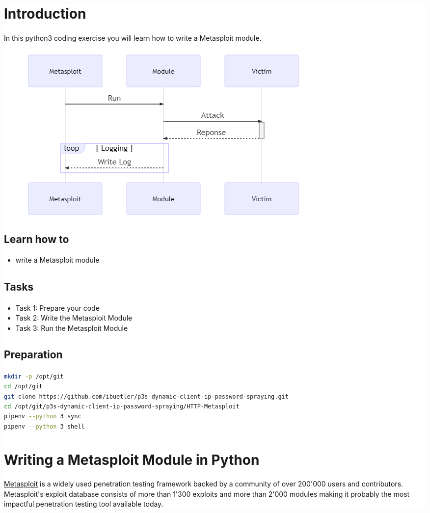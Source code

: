 

# Introduction

In this python3 coding exercise you will learn how to write a Metasploit module.

![Metasploit Diagram](../media/challenge/png/metasploit-diagram.png)

## Learn how to

* write a Metasploit module

## Tasks

* Task 1: Prepare your code
* Task 2: Write the Metasploit Module
* Task 3: Run the Metasploit Module

## Preparation

```bash
mkdir -p /opt/git
cd /opt/git
git clone https://github.com/ibuetler/p3s-dynamic-client-ip-password-spraying.git
cd /opt/git/p3s-dynamic-client-ip-password-spraying/HTTP-Metasploit
pipenv --python 3 sync
pipenv --python 3 shell
```



# Writing a Metasploit Module in Python

[Metasploit](https://www.metasploit.com/) is a widely used penetration testing framework backed by a community of over 200'000 users and contributors. Metasploit's exploit database consists of more than 1'300 exploits and more than 2'000 modules making it probably the most impactful penetration testing tool available today. 
